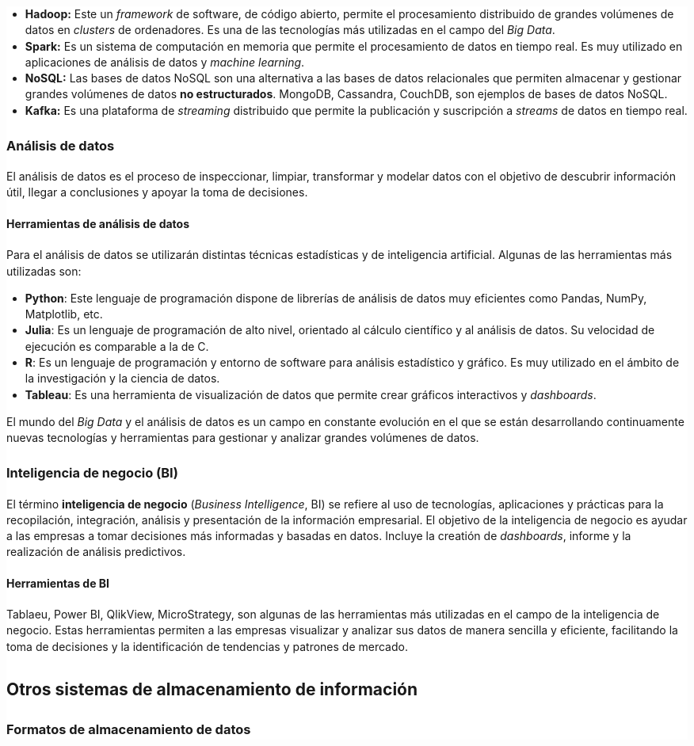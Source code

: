 * **Hadoop:** Este un *framework* de software, de código abierto, permite el procesamiento distribuido de grandes volúmenes de datos en *clusters* de ordenadores. Es una de las tecnologías más utilizadas en el campo del *Big Data*.
* **Spark:** Es un sistema de computación en memoria que permite el procesamiento de datos en tiempo real. Es muy utilizado en aplicaciones de análisis de datos y *machine learning*.
* **NoSQL:** Las bases de datos NoSQL son una alternativa a las bases de datos relacionales que permiten almacenar y gestionar grandes volúmenes de datos **no estructurados**. MongoDB, Cassandra, CouchDB, son ejemplos de bases de datos NoSQL.
* **Kafka:** Es una plataforma de *streaming* distribuido que permite la publicación y suscripción a *streams* de datos en tiempo real.

### Análisis de datos

El análisis de datos es el proceso de inspeccionar, limpiar, transformar y modelar datos con el objetivo de descubrir información útil, llegar a conclusiones y apoyar la toma de decisiones.

#### Herramientas de análisis de datos

Para el análisis de datos se utilizarán distintas técnicas estadísticas y de inteligencia artificial. Algunas de las herramientas más utilizadas son:

* **Python**: Este lenguaje de programación dispone de librerías de análisis de datos muy eficientes como Pandas, NumPy, Matplotlib, etc.
* **Julia**: Es un lenguaje de programación de alto nivel, orientado al cálculo científico y al análisis de datos. Su velocidad de ejecución es comparable a la de C.
* **R**: Es un lenguaje de programación y entorno de software para análisis estadístico y gráfico. Es muy utilizado en el ámbito de la investigación y la ciencia de datos.
* **Tableau**: Es una herramienta de visualización de datos que permite crear gráficos interactivos y *dashboards*.

El mundo del *Big Data* y el análisis de datos es un campo en constante evolución en el que se están desarrollando continuamente nuevas tecnologías y herramientas para gestionar y analizar grandes volúmenes de datos.

### Inteligencia de negocio (BI)

El término **inteligencia de negocio** (*Business Intelligence*, BI) se refiere al uso de tecnologías, aplicaciones y prácticas para la recopilación, integración, análisis y presentación de la información empresarial. El objetivo de la inteligencia de negocio es ayudar a las empresas a tomar decisiones más informadas y basadas en datos. Incluye la creatión de *dashboards*, informe y la realización de análisis predictivos.

#### Herramientas de BI

Tablaeu, Power BI, QlikView, MicroStrategy, son algunas de las herramientas más utilizadas en el campo de la inteligencia de negocio. Estas herramientas permiten a las empresas visualizar y analizar sus datos de manera sencilla y eficiente, facilitando la toma de decisiones y la identificación de tendencias y patrones de mercado.

## Otros sistemas de almacenamiento de información

### Formatos de almacenamiento de datos
